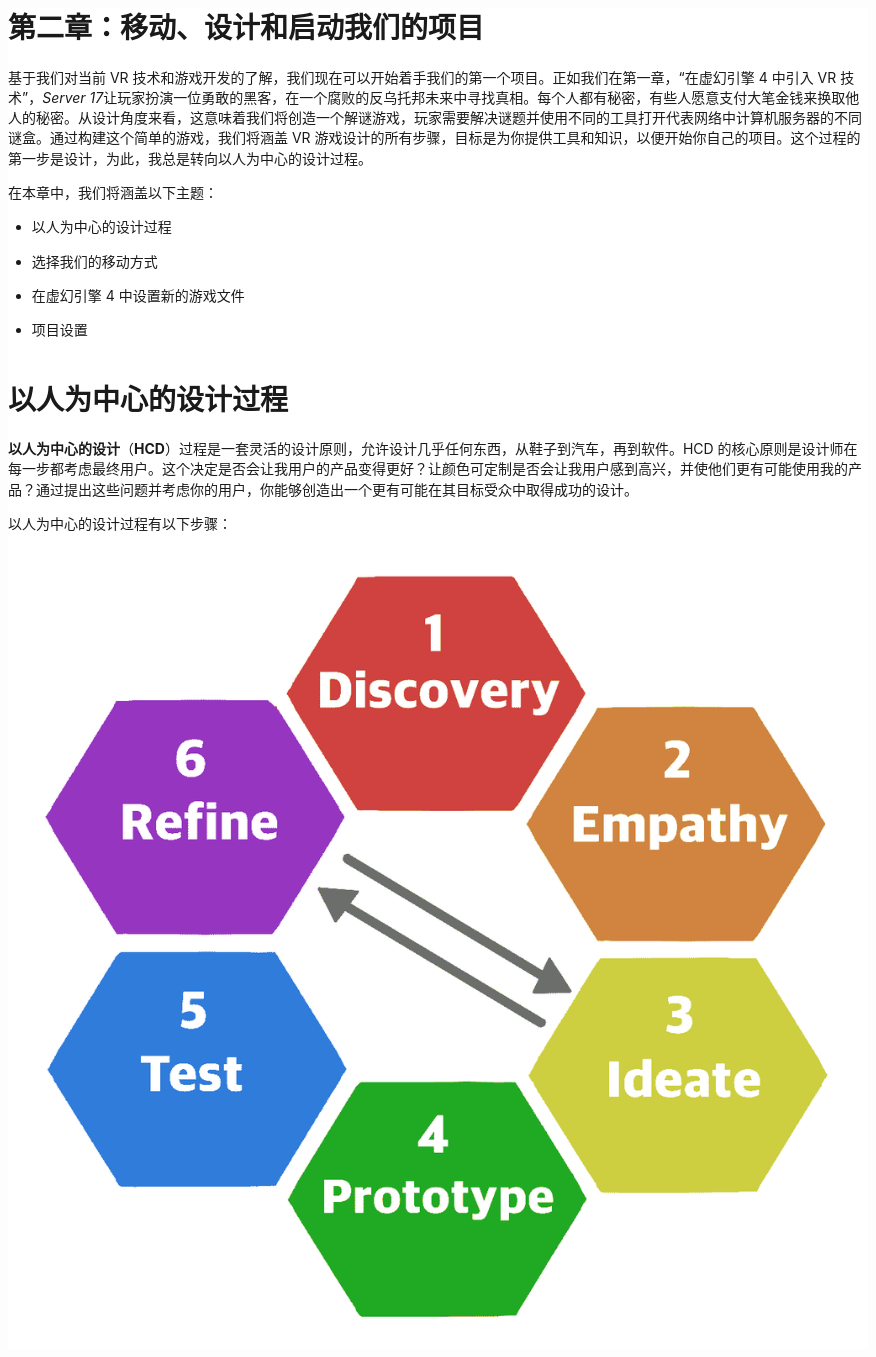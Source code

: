 # 第二章：移动、设计和启动我们的项目

基于我们对当前 VR 技术和游戏开发的了解，我们现在可以开始着手我们的第一个项目。正如我们在第一章，“在虚幻引擎 4 中引入 VR 技术”，*Server 17*让玩家扮演一位勇敢的黑客，在一个腐败的反乌托邦未来中寻找真相。每个人都有秘密，有些人愿意支付大笔金钱来换取他人的秘密。从设计角度来看，这意味着我们将创造一个解谜游戏，玩家需要解决谜题并使用不同的工具打开代表网络中计算机服务器的不同谜盒。通过构建这个简单的游戏，我们将涵盖 VR 游戏设计的所有步骤，目标是为你提供工具和知识，以便开始你自己的项目。这个过程的第一步是设计，为此，我总是转向以人为中心的设计过程。

在本章中，我们将涵盖以下主题：

+   以人为中心的设计过程

+   选择我们的移动方式

+   在虚幻引擎 4 中设置新的游戏文件

+   项目设置

# 以人为中心的设计过程

**以人为中心的设计**（**HCD**）过程是一套灵活的设计原则，允许设计几乎任何东西，从鞋子到汽车，再到软件。HCD 的核心原则是设计师在每一步都考虑最终用户。这个决定是否会让我用户的产品变得更好？让颜色可定制是否会让我用户感到高兴，并使他们更有可能使用我的产品？通过提出这些问题并考虑你的用户，你能够创造出一个更有可能在其目标受众中取得成功的设计。

以人为中心的设计过程有以下步骤：

![](img/e4b8cc87-48ca-43dc-9a12-063009a6456e.png)
